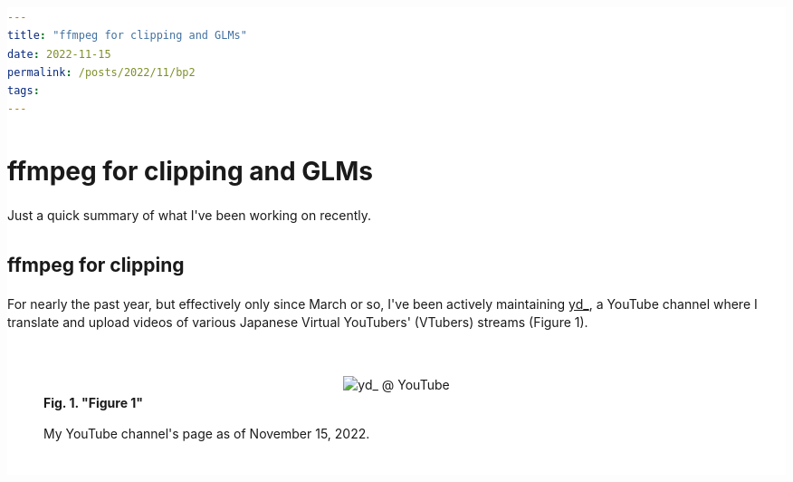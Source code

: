 ```yaml
---
title: "ffmpeg for clipping and GLMs"
date: 2022-11-15
permalink: /posts/2022/11/bp2
tags:
---
```


<style>
    pre {font-size: 12;}
    h3 {font-size: 1.35em;}
    h4 {font-size: 1.2em;}

    .inline-block {
        display: inline-block;
    }

    .container {
        max-width: 100vw; 
        margin: 0;
        horizontal-align: middle;
    }
</style>

# ffmpeg for clipping and GLMs

Just a quick summary of what I've been working on recently. 

## ffmpeg for clipping

For nearly the past year, but effectively only since March or so, I've been actively maintaining [yd_](https://www.youtube.com/channel/UCAUVpVeks_uHlE3J7w-i_6A), a YouTube channel where I translate and upload videos of various Japanese Virtual YouTubers' (VTubers) streams (Figure 1). 


<br>
<figure>
  <center>
    <img 
      src="https://i.imgur.com/zJKYPJh.png"
      alt="yd_ @ YouTube"
      title=" "Figure 1"" width="100%" height="100%"
      style="horizontal-align:middle"
    />
  </center>
  <figcaption>
    <b> Fig. 1.  "Figure 1" </b>
    <br>
    <p> My YouTube channel's page as of November 15, 2022. </p>
  </figcaption>
</figure>
<br>
